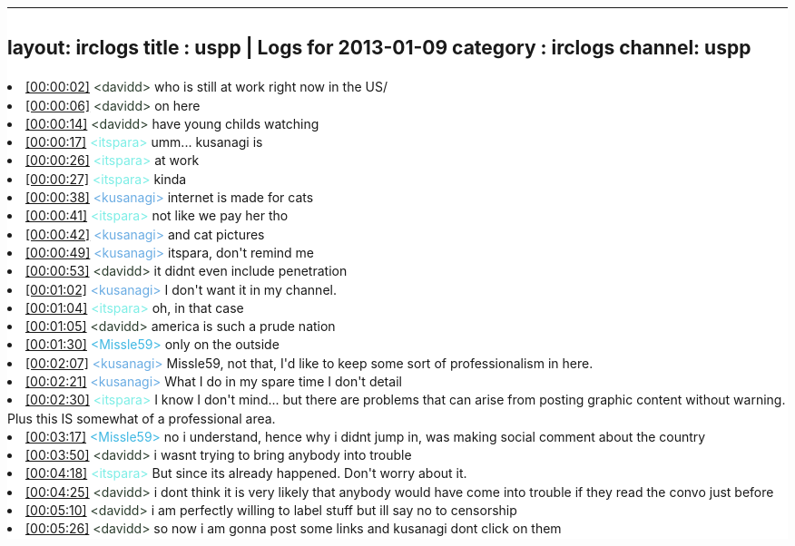 
---
layout: irclogs
title : uspp | Logs for 2013-01-09
category : irclogs
channel: uspp
---
<li class="logitem"><a href="#00:00:02" name="00:00:02" class="time">[00:00:02]</a> <span class="person" style="color:#2d3f2f">&lt;davidd&gt;</span> who is still at work right now in the US/ </li>
<li class="logitem"><a href="#00:00:06" name="00:00:06" class="time">[00:00:06]</a> <span class="person" style="color:#2d3f2f">&lt;davidd&gt;</span> on here </li>
<li class="logitem"><a href="#00:00:14" name="00:00:14" class="time">[00:00:14]</a> <span class="person" style="color:#2d3f2f">&lt;davidd&gt;</span> have young childs watching </li>
<li class="logitem"><a href="#00:00:17" name="00:00:17" class="time">[00:00:17]</a> <span class="person" style="color:#7deee6">&lt;itspara&gt;</span> umm... kusanagi is </li>
<li class="logitem"><a href="#00:00:26" name="00:00:26" class="time">[00:00:26]</a> <span class="person" style="color:#7deee6">&lt;itspara&gt;</span> at work </li>
<li class="logitem"><a href="#00:00:27" name="00:00:27" class="time">[00:00:27]</a> <span class="person" style="color:#7deee6">&lt;itspara&gt;</span> kinda </li>
<li class="logitem"><a href="#00:00:38" name="00:00:38" class="time">[00:00:38]</a> <span class="person" style="color:#6aace3">&lt;kusanagi&gt;</span> internet is made for cats </li>
<li class="logitem"><a href="#00:00:41" name="00:00:41" class="time">[00:00:41]</a> <span class="person" style="color:#7deee6">&lt;itspara&gt;</span> not like we pay her tho </li>
<li class="logitem"><a href="#00:00:42" name="00:00:42" class="time">[00:00:42]</a> <span class="person" style="color:#6aace3">&lt;kusanagi&gt;</span> and cat pictures </li>
<li class="logitem"><a href="#00:00:49" name="00:00:49" class="time">[00:00:49]</a> <span class="person" style="color:#6aace3">&lt;kusanagi&gt;</span> itspara, don't remind me </li>
<li class="logitem"><a href="#00:00:53" name="00:00:53" class="time">[00:00:53]</a> <span class="person" style="color:#2d3f2f">&lt;davidd&gt;</span> it didnt even include penetration </li>
<li class="logitem"><a href="#00:01:02" name="00:01:02" class="time">[00:01:02]</a> <span class="person" style="color:#6aace3">&lt;kusanagi&gt;</span> I don't want it in my channel. </li>
<li class="logitem"><a href="#00:01:04" name="00:01:04" class="time">[00:01:04]</a> <span class="person" style="color:#7deee6">&lt;itspara&gt;</span> oh, in that case </li>
<li class="logitem"><a href="#00:01:05" name="00:01:05" class="time">[00:01:05]</a> <span class="person" style="color:#2d3f2f">&lt;davidd&gt;</span> america is such a prude nation </li>
<li class="logitem"><a href="#00:01:30" name="00:01:30" class="time">[00:01:30]</a> <span class="person" style="color:#40b8e3">&lt;Missle59&gt;</span> only on the outside </li>
<li class="logitem"><a href="#00:02:07" name="00:02:07" class="time">[00:02:07]</a> <span class="person" style="color:#6aace3">&lt;kusanagi&gt;</span> Missle59, not that, I'd like to keep some sort of professionalism in here. </li>
<li class="logitem"><a href="#00:02:21" name="00:02:21" class="time">[00:02:21]</a> <span class="person" style="color:#6aace3">&lt;kusanagi&gt;</span> What I do in my spare time I don't detail </li>
<li class="logitem"><a href="#00:02:30" name="00:02:30" class="time">[00:02:30]</a> <span class="person" style="color:#7deee6">&lt;itspara&gt;</span> I know I don't mind... but there are problems that can arise from posting graphic content without warning. Plus this IS somewhat of a professional area.  </li>
<li class="logitem"><a href="#00:03:17" name="00:03:17" class="time">[00:03:17]</a> <span class="person" style="color:#40b8e3">&lt;Missle59&gt;</span> no i understand, hence why i didnt jump in, was making social comment about the country </li>
<li class="logitem"><a href="#00:03:50" name="00:03:50" class="time">[00:03:50]</a> <span class="person" style="color:#2d3f2f">&lt;davidd&gt;</span> i wasnt trying to bring anybody into trouble </li>
<li class="logitem"><a href="#00:04:18" name="00:04:18" class="time">[00:04:18]</a> <span class="person" style="color:#7deee6">&lt;itspara&gt;</span> But since its already happened. Don't worry about it. </li>
<li class="logitem"><a href="#00:04:25" name="00:04:25" class="time">[00:04:25]</a> <span class="person" style="color:#2d3f2f">&lt;davidd&gt;</span> i dont think it is very likely that anybody would have come into trouble if they read the convo just before </li>
<li class="logitem"><a href="#00:05:10" name="00:05:10" class="time">[00:05:10]</a> <span class="person" style="color:#2d3f2f">&lt;davidd&gt;</span> i am perfectly willing to label stuff but ill say no to censorship </li>
<li class="logitem"><a href="#00:05:26" name="00:05:26" class="time">[00:05:26]</a> <span class="person" style="color:#2d3f2f">&lt;davidd&gt;</span> so now i am gonna post some links and kusanagi dont click on them </li>